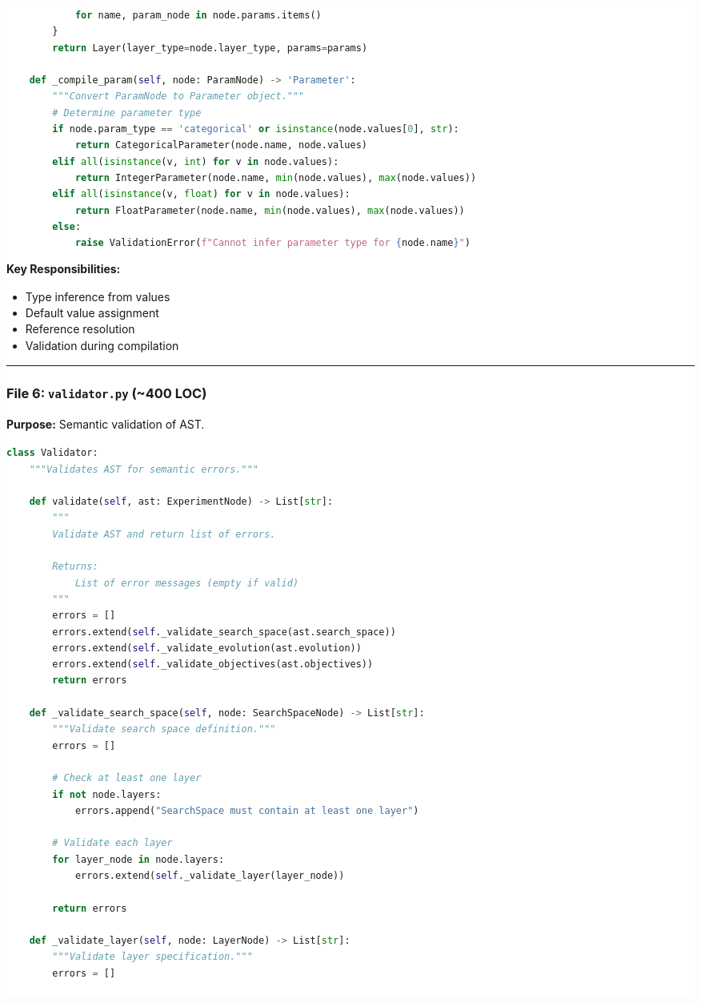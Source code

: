 ```python
            for name, param_node in node.params.items()
        }
        return Layer(layer_type=node.layer_type, params=params)
    
    def _compile_param(self, node: ParamNode) -> 'Parameter':
        """Convert ParamNode to Parameter object."""
        # Determine parameter type
        if node.param_type == 'categorical' or isinstance(node.values[0], str):
            return CategoricalParameter(node.name, node.values)
        elif all(isinstance(v, int) for v in node.values):
            return IntegerParameter(node.name, min(node.values), max(node.values))
        elif all(isinstance(v, float) for v in node.values):
            return FloatParameter(node.name, min(node.values), max(node.values))
        else:
            raise ValidationError(f"Cannot infer parameter type for {node.name}")
```

**Key Responsibilities:**
- Type inference from values
- Default value assignment
- Reference resolution
- Validation during compilation

---

### File 6: `validator.py` (~400 LOC)

**Purpose:** Semantic validation of AST.

```python
class Validator:
    """Validates AST for semantic errors."""
    
    def validate(self, ast: ExperimentNode) -> List[str]:
        """
        Validate AST and return list of errors.
        
        Returns:
            List of error messages (empty if valid)
        """
        errors = []
        errors.extend(self._validate_search_space(ast.search_space))
        errors.extend(self._validate_evolution(ast.evolution))
        errors.extend(self._validate_objectives(ast.objectives))
        return errors
    
    def _validate_search_space(self, node: SearchSpaceNode) -> List[str]:
        """Validate search space definition."""
        errors = []
        
        # Check at least one layer
        if not node.layers:
            errors.append("SearchSpace must contain at least one layer")
        
        # Validate each layer
        for layer_node in node.layers:
            errors.extend(self._validate_layer(layer_node))
        
        return errors
    
    def _validate_layer(self, node: LayerNode) -> List[str]:
        """Validate layer specification."""
        errors = []
        
```